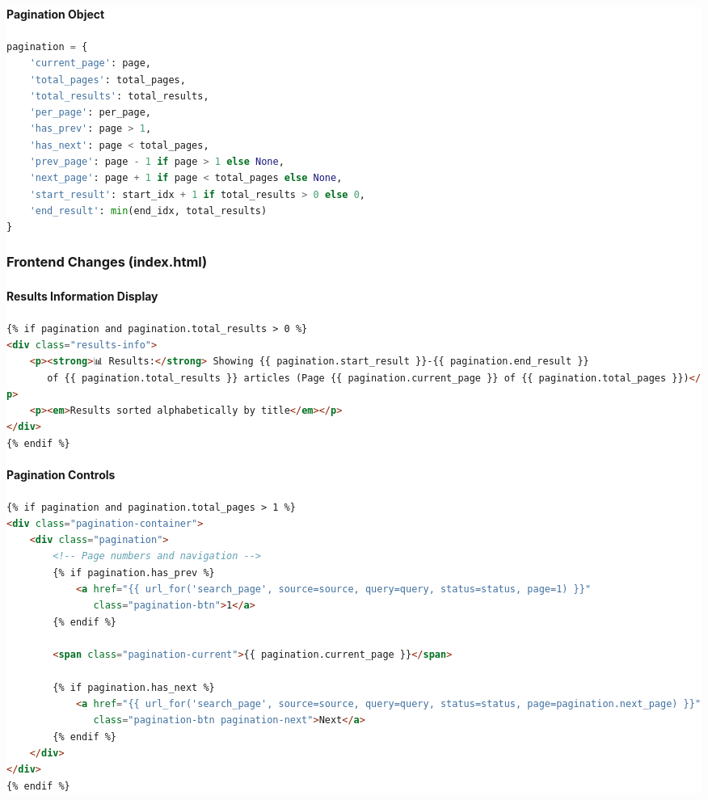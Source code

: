 #### Pagination Object
```python
pagination = {
    'current_page': page,
    'total_pages': total_pages,
    'total_results': total_results,
    'per_page': per_page,
    'has_prev': page > 1,
    'has_next': page < total_pages,
    'prev_page': page - 1 if page > 1 else None,
    'next_page': page + 1 if page < total_pages else None,
    'start_result': start_idx + 1 if total_results > 0 else 0,
    'end_result': min(end_idx, total_results)
}
```

### Frontend Changes (index.html)

#### Results Information Display
```html
{% if pagination and pagination.total_results > 0 %}
<div class="results-info">
    <p><strong>📊 Results:</strong> Showing {{ pagination.start_result }}-{{ pagination.end_result }} 
       of {{ pagination.total_results }} articles (Page {{ pagination.current_page }} of {{ pagination.total_pages }})</p>
    <p><em>Results sorted alphabetically by title</em></p>
</div>
{% endif %}
```

#### Pagination Controls
```html
{% if pagination and pagination.total_pages > 1 %}
<div class="pagination-container">
    <div class="pagination">
        <!-- Page numbers and navigation -->
        {% if pagination.has_prev %}
            <a href="{{ url_for('search_page', source=source, query=query, status=status, page=1) }}" 
               class="pagination-btn">1</a>
        {% endif %}
        
        <span class="pagination-current">{{ pagination.current_page }}</span>
        
        {% if pagination.has_next %}
            <a href="{{ url_for('search_page', source=source, query=query, status=status, page=pagination.next_page) }}" 
               class="pagination-btn pagination-next">Next</a>
        {% endif %}
    </div>
</div>
{% endif %}
```
